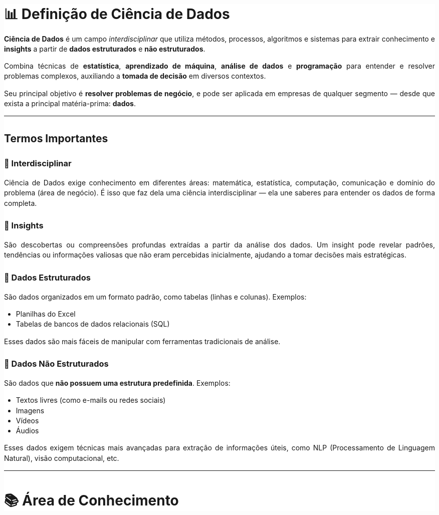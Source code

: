 
<div align="justify">

# 📊 Definição de Ciência de Dados

**Ciência de Dados** é um campo *interdisciplinar* que utiliza métodos, processos, algoritmos e sistemas para extrair conhecimento e **insights** a partir de **dados estruturados** e **não estruturados**.

Combina técnicas de **estatística**, **aprendizado de máquina**, **análise de dados** e **programação** para entender e resolver problemas complexos, auxiliando a **tomada de decisão** em diversos contextos.

Seu principal objetivo é **resolver problemas de negócio**, e pode ser aplicada em empresas de qualquer segmento — desde que exista a principal matéria-prima: **dados**.

--- 

## Termos Importantes

### 🔹 Interdisciplinar
Ciência de Dados exige conhecimento em diferentes áreas: matemática, estatística, computação, comunicação e domínio do problema (área de negócio). É isso que faz dela uma ciência interdisciplinar — ela une saberes para entender os dados de forma completa.

### 🔹 Insights
São descobertas ou compreensões profundas extraídas a partir da análise dos dados. Um insight pode revelar padrões, tendências ou informações valiosas que não eram percebidas inicialmente, ajudando a tomar decisões mais estratégicas.

### 🔹 Dados Estruturados
São dados organizados em um formato padrão, como tabelas (linhas e colunas). Exemplos:
- Planilhas do Excel
- Tabelas de bancos de dados relacionais (SQL)

Esses dados são mais fáceis de manipular com ferramentas tradicionais de análise.

### 🔹 Dados Não Estruturados
São dados que **não possuem uma estrutura predefinida**. Exemplos:
- Textos livres (como e-mails ou redes sociais)
- Imagens
- Vídeos
- Áudios

Esses dados exigem técnicas mais avançadas para extração de informações úteis, como NLP (Processamento de Linguagem Natural), visão computacional, etc.

---

# 📚 Área de Conhecimento
